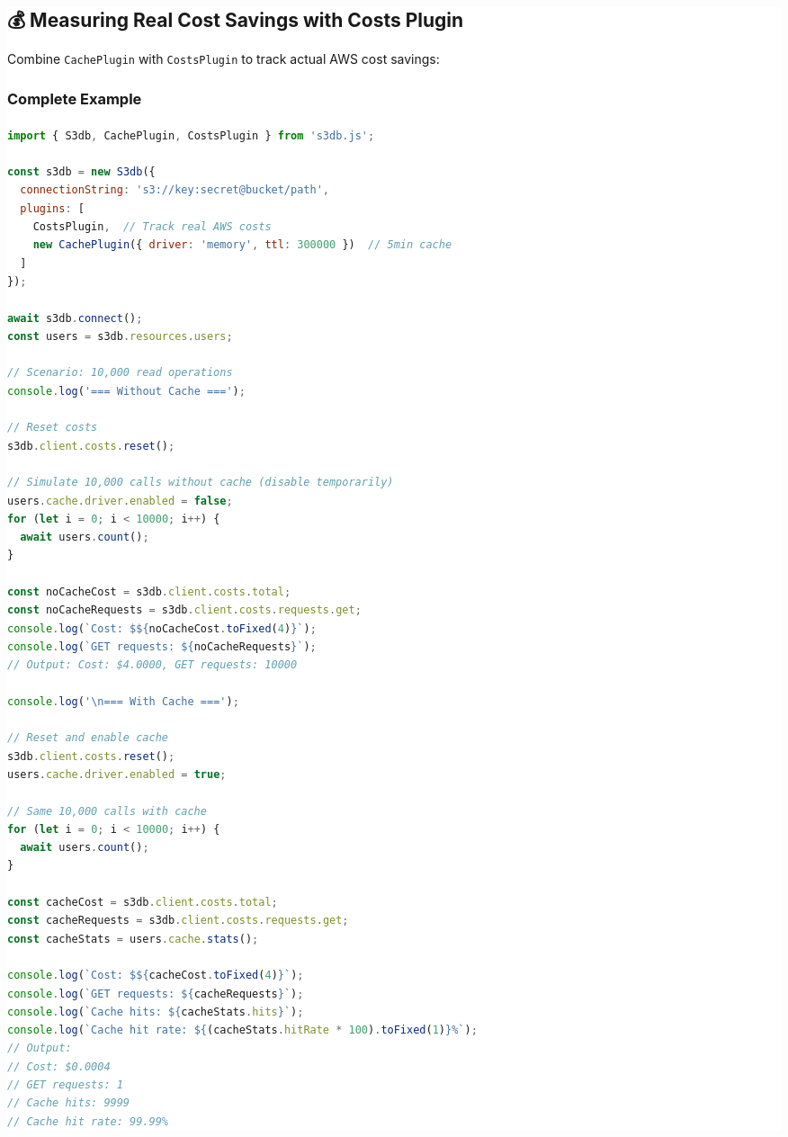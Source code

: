 
## 💰 Measuring Real Cost Savings with Costs Plugin

Combine `CachePlugin` with `CostsPlugin` to track actual AWS cost savings:

### Complete Example

```javascript
import { S3db, CachePlugin, CostsPlugin } from 's3db.js';

const s3db = new S3db({
  connectionString: 's3://key:secret@bucket/path',
  plugins: [
    CostsPlugin,  // Track real AWS costs
    new CachePlugin({ driver: 'memory', ttl: 300000 })  // 5min cache
  ]
});

await s3db.connect();
const users = s3db.resources.users;

// Scenario: 10,000 read operations
console.log('=== Without Cache ===');

// Reset costs
s3db.client.costs.reset();

// Simulate 10,000 calls without cache (disable temporarily)
users.cache.driver.enabled = false;
for (let i = 0; i < 10000; i++) {
  await users.count();
}

const noCacheCost = s3db.client.costs.total;
const noCacheRequests = s3db.client.costs.requests.get;
console.log(`Cost: $${noCacheCost.toFixed(4)}`);
console.log(`GET requests: ${noCacheRequests}`);
// Output: Cost: $4.0000, GET requests: 10000

console.log('\n=== With Cache ===');

// Reset and enable cache
s3db.client.costs.reset();
users.cache.driver.enabled = true;

// Same 10,000 calls with cache
for (let i = 0; i < 10000; i++) {
  await users.count();
}

const cacheCost = s3db.client.costs.total;
const cacheRequests = s3db.client.costs.requests.get;
const cacheStats = users.cache.stats();

console.log(`Cost: $${cacheCost.toFixed(4)}`);
console.log(`GET requests: ${cacheRequests}`);
console.log(`Cache hits: ${cacheStats.hits}`);
console.log(`Cache hit rate: ${(cacheStats.hitRate * 100).toFixed(1)}%`);
// Output:
// Cost: $0.0004
// GET requests: 1
// Cache hits: 9999
// Cache hit rate: 99.99%

```